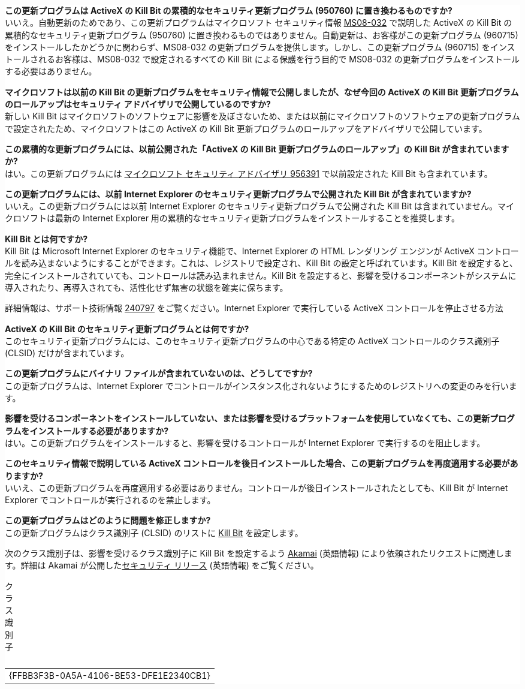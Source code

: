 **この更新プログラムは ActiveX の Kill Bit の累積的なセキュリティ更新プログラム (950760) に置き換わるものですか?**  
いいえ。自動更新のためであり、この更新プログラムはマイクロソフト セキュリティ情報 [MS08-032](https://technet.microsoft.com/security/bulletin/ms08-032) で説明した ActiveX の Kill Bit の累積的なセキュリティ更新プログラム (950760) に置き換わるものではありません。自動更新は、お客様がこの更新プログラム (960715) をインストールしたかどうかに関わらず、MS08-032 の更新プログラムを提供します。しかし、この更新プログラム (960715) をインストールされるお客様は、MS08-032 で設定されるすべての Kill Bit による保護を行う目的で MS08-032 の更新プログラムをインストールする必要はありません。

**マイクロソフトは以前の Kill Bit の更新プログラムをセキュリティ情報で公開しましたが、なぜ今回の ActiveX の Kill Bit 更新プログラムのロールアップはセキュリティ アドバイザリで公開しているのですか?**  
新しい Kill Bit はマイクロソフトのソフトウェアに影響を及ぼさないため、または以前にマイクロソフトのソフトウェアの更新プログラムで設定されたため、マイクロソフトはこの ActiveX の Kill Bit 更新プログラムのロールアップをアドバイザリで公開しています。

**この累積的な更新プログラムには、以前公開された「ActiveX の Kill Bit 更新プログラムのロールアップ」の Kill Bit が含まれていますか?**  
はい。この更新プログラムには [マイクロソフト セキュリティ アドバイザリ 956391](https://technet.microsoft.com/security/advisory/956391) で以前設定された Kill Bit も含まれています。

**この更新プログラムには、以前 Internet Explorer のセキュリティ更新プログラムで公開された Kill Bit が含まれていますか?**  
いいえ。この更新プログラムには以前 Internet Explorer のセキュリティ更新プログラムで公開された Kill Bit は含まれていません。マイクロソフトは最新の Internet Explorer 用の累積的なセキュリティ更新プログラムをインストールすることを推奨します。

**Kill Bit とは何ですか?**  
Kill Bit は Microsoft Internet Explorer のセキュリティ機能で、Internet Explorer の HTML レンダリング エンジンが ActiveX コントロールを読み込まないようにすることができます。これは、レジストリで設定され、Kill Bit の設定と呼ばれています。Kill Bit を設定すると、完全にインストールされていても、コントロールは読み込まれません。Kill Bit を設定すると、影響を受けるコンポーネントがシステムに導入されたり、再導入されても、活性化せず無害の状態を確実に保ちます。

詳細情報は、サポート技術情報 [240797](https://support.microsoft.com/kb/240797) をご覧ください。Internet Explorer で実行している ActiveX コントロールを停止させる方法

**ActiveX の Kill Bit のセキュリティ更新プログラムとは何ですか?**  
このセキュリティ更新プログラムには、このセキュリティ更新プログラムの中心である特定の ActiveX コントロールのクラス識別子 (CLSID) だけが含まれています。

**この更新プログラムにバイナリ ファイルが含まれていないのは、どうしてですか?**  
この更新プログラムは、Internet Explorer でコントロールがインスタンス化されないようにするためのレジストリへの変更のみを行います。

**影響を受けるコンポーネントをインストールしていない、または影響を受けるプラットフォームを使用していなくても、この更新プログラムをインストールする必要がありますか?**  
はい。この更新プログラムをインストールすると、影響を受けるコントロールが Internet Explorer で実行するのを阻止します。

**このセキュリティ情報で説明している ActiveX コントロールを後日インストールした場合、この更新プログラムを再度適用する必要がありますか?**  
いいえ、この更新プログラムを再度適用する必要はありません。コントロールが後日インストールされたとしても、Kill Bit が Internet Explorer でコントロールが実行されるのを禁止します。

**この更新プログラムはどのように問題を修正しますか?**  
この更新プログラムはクラス識別子 (CLSID) のリストに [Kill Bit](https://support.microsoft.com/kb/240797) を設定します。

次のクラス識別子は、影響を受けるクラス識別子に Kill Bit を設定するよう [Akamai](https://www.akamai.com/) (英語情報) により依頼されたリクエストに関連します。詳細は Akamai が公開した[セキュリティ リリース](https://www.akamai.com/html/support/security.html) (英語情報) をご覧ください。

<p></p>

<table class="dataTable">
<caption>
クラス識別子</caption>
</table>

<p></p>

|                                        |
|----------------------------------------|
| {FFBB3F3B-0A5A-4106-BE53-DFE1E2340CB1} |
